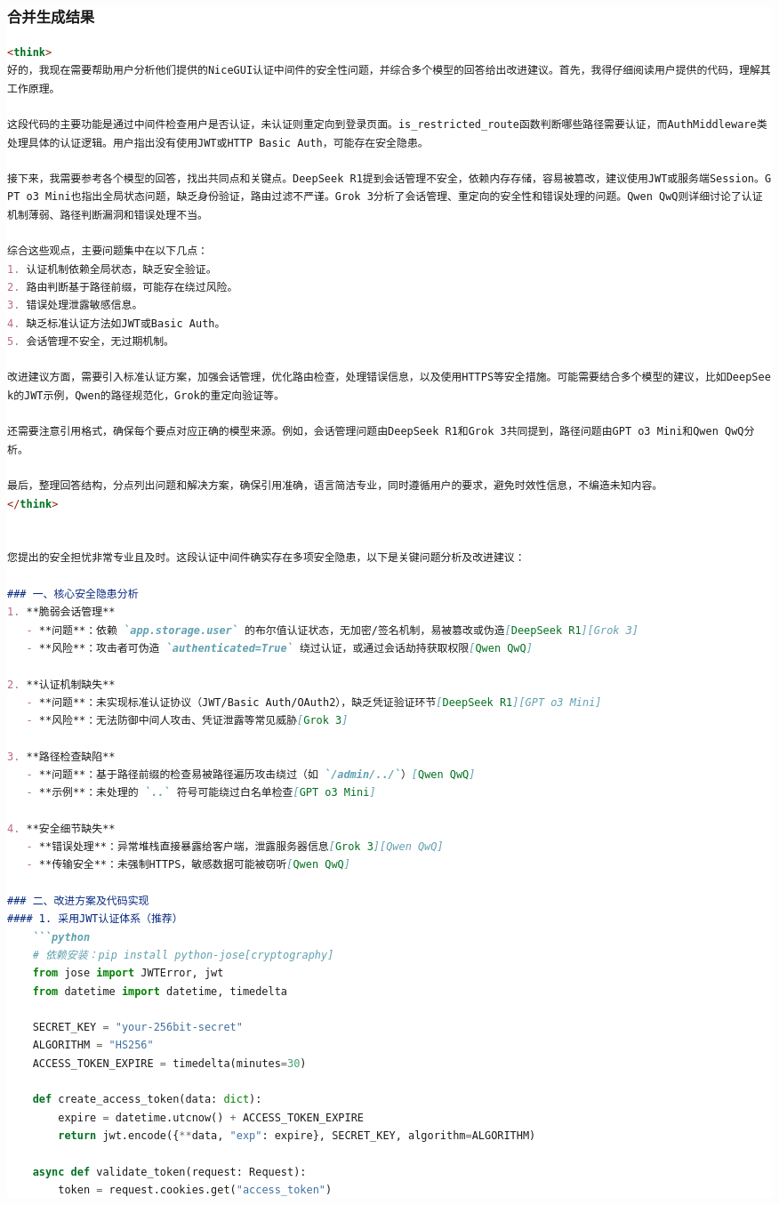 ### 合并生成结果
```markdown
<think>
好的，我现在需要帮助用户分析他们提供的NiceGUI认证中间件的安全性问题，并综合多个模型的回答给出改进建议。首先，我得仔细阅读用户提供的代码，理解其工作原理。

这段代码的主要功能是通过中间件检查用户是否认证，未认证则重定向到登录页面。is_restricted_route函数判断哪些路径需要认证，而AuthMiddleware类处理具体的认证逻辑。用户指出没有使用JWT或HTTP Basic Auth，可能存在安全隐患。

接下来，我需要参考各个模型的回答，找出共同点和关键点。DeepSeek R1提到会话管理不安全，依赖内存存储，容易被篡改，建议使用JWT或服务端Session。GPT o3 Mini也指出全局状态问题，缺乏身份验证，路由过滤不严谨。Grok 3分析了会话管理、重定向的安全性和错误处理的问题。Qwen QwQ则详细讨论了认证机制薄弱、路径判断漏洞和错误处理不当。

综合这些观点，主要问题集中在以下几点：
1. 认证机制依赖全局状态，缺乏安全验证。
2. 路由判断基于路径前缀，可能存在绕过风险。
3. 错误处理泄露敏感信息。
4. 缺乏标准认证方法如JWT或Basic Auth。
5. 会话管理不安全，无过期机制。

改进建议方面，需要引入标准认证方案，加强会话管理，优化路由检查，处理错误信息，以及使用HTTPS等安全措施。可能需要结合多个模型的建议，比如DeepSeek的JWT示例，Qwen的路径规范化，Grok的重定向验证等。

还需要注意引用格式，确保每个要点对应正确的模型来源。例如，会话管理问题由DeepSeek R1和Grok 3共同提到，路径问题由GPT o3 Mini和Qwen QwQ分析。

最后，整理回答结构，分点列出问题和解决方案，确保引用准确，语言简洁专业，同时遵循用户的要求，避免时效性信息，不编造未知内容。
</think>


您提出的安全担忧非常专业且及时。这段认证中间件确实存在多项安全隐患，以下是关键问题分析及改进建议：

### 一、核心安全隐患分析
1. **脆弱会话管理**  
   - **问题**：依赖 `app.storage.user` 的布尔值认证状态，无加密/签名机制，易被篡改或伪造[DeepSeek R1][Grok 3]  
   - **风险**：攻击者可伪造 `authenticated=True` 绕过认证，或通过会话劫持获取权限[Qwen QwQ]

2. **认证机制缺失**  
   - **问题**：未实现标准认证协议（JWT/Basic Auth/OAuth2），缺乏凭证验证环节[DeepSeek R1][GPT o3 Mini]  
   - **风险**：无法防御中间人攻击、凭证泄露等常见威胁[Grok 3]

3. **路径检查缺陷**  
   - **问题**：基于路径前缀的检查易被路径遍历攻击绕过（如 `/admin/../`）[Qwen QwQ]  
   - **示例**：未处理的 `..` 符号可能绕过白名单检查[GPT o3 Mini]

4. **安全细节缺失**  
   - **错误处理**：异常堆栈直接暴露给客户端，泄露服务器信息[Grok 3][Qwen QwQ]  
   - **传输安全**：未强制HTTPS，敏感数据可能被窃听[Qwen QwQ]

### 二、改进方案及代码实现
#### 1. 采用JWT认证体系（推荐）
    ```python
    # 依赖安装：pip install python-jose[cryptography]
    from jose import JWTError, jwt
    from datetime import datetime, timedelta

    SECRET_KEY = "your-256bit-secret"
    ALGORITHM = "HS256"
    ACCESS_TOKEN_EXPIRE = timedelta(minutes=30)

    def create_access_token(data: dict):
        expire = datetime.utcnow() + ACCESS_TOKEN_EXPIRE
        return jwt.encode({**data, "exp": expire}, SECRET_KEY, algorithm=ALGORITHM)

    async def validate_token(request: Request):
        token = request.cookies.get("access_token")
```